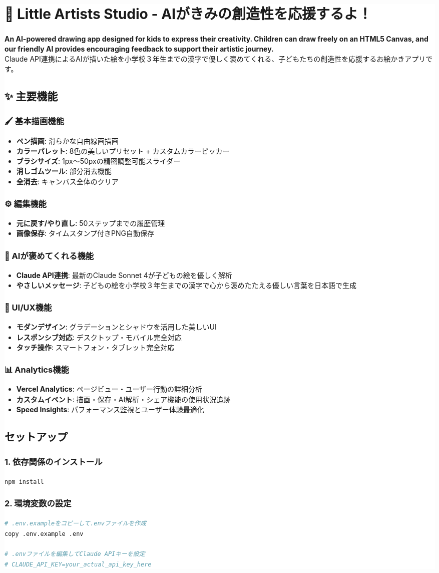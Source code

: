 # 🎨 Little Artists Studio - AIがきみの創造性を応援するよ！

**An AI-powered drawing app designed for kids to express their creativity. Children can draw freely on an HTML5 Canvas, and our friendly AI provides encouraging feedback to support their artistic journey.**  
Claude API連携によるAIが描いた絵を小学校３年生までの漢字で優しく褒めてくれる、子どもたちの創造性を応援するお絵かきアプリです。

## ✨ 主要機能

### 🖌️ 基本描画機能
- **ペン描画**: 滑らかな自由線画描画
- **カラーパレット**: 8色の美しいプリセット + カスタムカラーピッカー
- **ブラシサイズ**: 1px～50pxの精密調整可能スライダー
- **消しゴムツール**: 部分消去機能
- **全消去**: キャンバス全体のクリア

### ⚙️ 編集機能
- **元に戻す/やり直し**: 50ステップまでの履歴管理
- **画像保存**: タイムスタンプ付きPNG自動保存

### 🤖 AIが褒めてくれる機能
- **Claude API連携**: 最新のClaude Sonnet 4が子どもの絵を優しく解析
- **やさしいメッセージ**: 子どもの絵を小学校３年生までの漢字で心から褒めたたえる優しい言葉を日本語で生成

### 📱 UI/UX機能
- **モダンデザイン**: グラデーションとシャドウを活用した美しいUI
- **レスポンシブ対応**: デスクトップ・モバイル完全対応
- **タッチ操作**: スマートフォン・タブレット完全対応

### 📊 Analytics機能
- **Vercel Analytics**: ページビュー・ユーザー行動の詳細分析
- **カスタムイベント**: 描画・保存・AI解析・シェア機能の使用状況追跡
- **Speed Insights**: パフォーマンス監視とユーザー体験最適化

## セットアップ

### 1. 依存関係のインストール
```bash
npm install
```

### 2. 環境変数の設定
```bash
# .env.exampleをコピーして.envファイルを作成
copy .env.example .env

# .envファイルを編集してClaude APIキーを設定
# CLAUDE_API_KEY=your_actual_api_key_here
```
